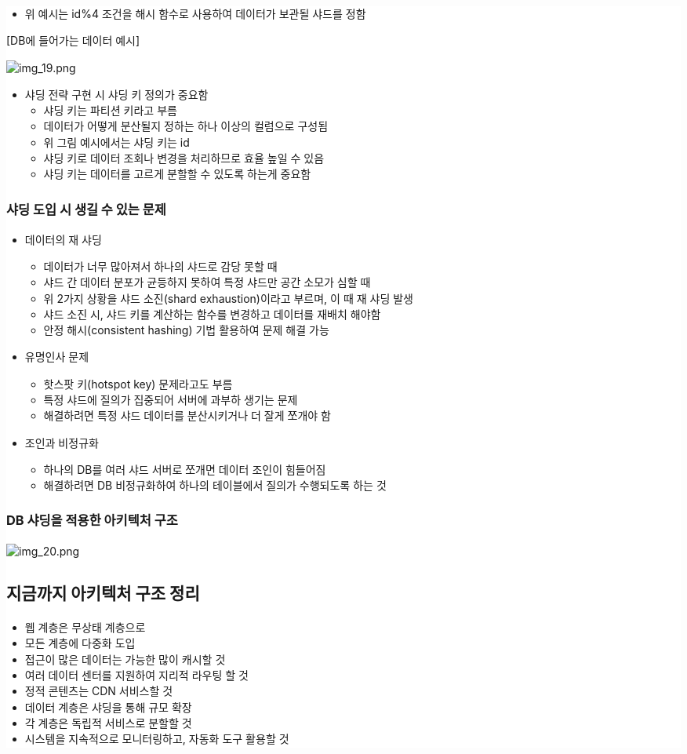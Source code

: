 - 위 예시는 id%4 조건을 해시 함수로 사용하여 데이터가 보관될 샤드를 정함

[DB에 들어가는 데이터 예시]

![img_19.png](images/Shard_Data-min.png)

- 샤딩 전략 구현 시 샤딩 키 정의가 중요함
  - 샤딩 키는 파티션 키라고 부름
  - 데이터가 어떻게 분산될지 정하는 하나 이상의 컬럼으로 구성됨
  - 위 그림 예시에서는 샤딩 키는 id
  - 샤딩 키로 데이터 조회나 변경을 처리하므로 효율 높일 수 있음
  - 샤딩 키는 데이터를 고르게 분할할 수 있도록 하는게 중요함

### 샤딩 도입 시 생길 수 있는 문제

- 데이터의 재 샤딩
  - 데이터가 너무 많아져서 하나의 샤드로 감당 못할 때
  - 샤드 간 데이터 분포가 균등하지 못하여 특정 샤드만 공간 소모가 심할 때
  - 위 2가지 상황을 샤드 소진(shard exhaustion)이라고 부르며, 이 때 재 샤딩 발생
  - 샤드 소진 시, 샤드 키를 계산하는 함수를 변경하고 데이터를 재배치 해야함
  - 안정 해시(consistent hashing) 기법 활용하여 문제 해결 가능
 
- 유명인사 문제
  - 핫스팟 키(hotspot key) 문제라고도 부름
  - 특정 샤드에 질의가 집중되어 서버에 과부하 생기는 문제
  - 해결하려면 특정 샤드 데이터를 분산시키거나 더 잘게 쪼개야 함

- 조인과 비정규화
  - 하나의 DB를 여러 샤드 서버로 쪼개면 데이터 조인이 힘들어짐
  - 해결하려면 DB 비정규화하여 하나의 테이블에서 질의가 수행되도록 하는 것


### DB 샤딩을 적용한 아키텍처 구조

![img_20.png](images/Shard_Architecture-min.png)


## 지금까지 아키텍처 구조 정리

- 웹 계층은 무상태 계층으로
- 모든 계층에 다중화 도입
- 접근이 많은 데이터는 가능한 많이 캐시할 것
- 여러 데이터 센터를 지원하여 지리적 라우팅 할 것
- 정적 콘텐츠는 CDN 서비스할 것
- 데이터 계층은 샤딩을 통해 규모 확장
- 각 계층은 독립적 서비스로 분할할 것
- 시스템을 지속적으로 모니터링하고, 자동화 도구 활용할 것